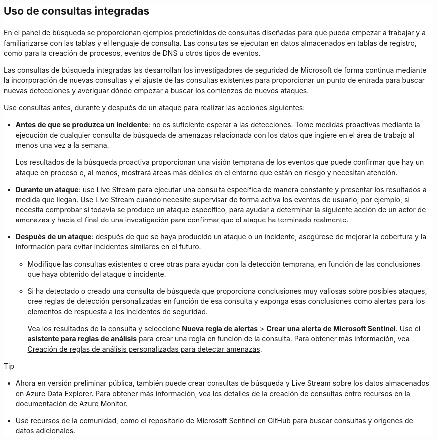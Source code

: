 ## <a name="use-built-in-queries"></a>Uso de consultas integradas

En el [panel de búsqueda](#use-the-hunting-dashboard) se proporcionan ejemplos predefinidos de consultas diseñadas para que pueda empezar a trabajar y a familiarizarse con las tablas y el lenguaje de consulta. Las consultas se ejecutan en datos almacenados en tablas de registro, como para la creación de procesos, eventos de DNS u otros tipos de eventos.

Las consultas de búsqueda integradas las desarrollan los investigadores de seguridad de Microsoft de forma continua mediante la incorporación de nuevas consultas y el ajuste de las consultas existentes para proporcionar un punto de entrada para buscar nuevas detecciones y averiguar dónde empezar a buscar los comienzos de nuevos ataques.

Use consultas antes, durante y después de un ataque para realizar las acciones siguientes:

- **Antes de que se produzca un incidente**: no es suficiente esperar a las detecciones. Tome medidas proactivas mediante la ejecución de cualquier consulta de búsqueda de amenazas relacionada con los datos que ingiere en el área de trabajo al menos una vez a la semana.

    Los resultados de la búsqueda proactiva proporcionan una visión temprana de los eventos que puede confirmar que hay un ataque en proceso o, al menos, mostrará áreas más débiles en el entorno que están en riesgo y necesitan atención.

- **Durante un ataque**: use [Live Stream](livestream.md) para ejecutar una consulta específica de manera constante y presentar los resultados a medida que llegan. Use Live Stream cuando necesite supervisar de forma activa los eventos de usuario, por ejemplo, si necesita comprobar si todavía se produce un ataque específico, para ayudar a determinar la siguiente acción de un actor de amenazas y hacia el final de una investigación para confirmar que el ataque ha terminado realmente.

- **Después de un ataque**: después de que se haya producido un ataque o un incidente, asegúrese de mejorar la cobertura y la información para evitar incidentes similares en el futuro.

  - Modifique las consultas existentes o cree otras para ayudar con la detección temprana, en función de las conclusiones que haya obtenido del ataque o incidente.

  - Si ha detectado o creado una consulta de búsqueda que proporciona conclusiones muy valiosas sobre posibles ataques, cree reglas de detección personalizadas en función de esa consulta y exponga esas conclusiones como alertas para los elementos de respuesta a los incidentes de seguridad.

    Vea los resultados de la consulta y seleccione **Nueva regla de alertas** > **Crear una alerta de Microsoft Sentinel**. Use el **asistente para reglas de análisis** para crear una regla en función de la consulta. Para obtener más información, vea [Creación de reglas de análisis personalizadas para detectar amenazas](detect-threats-custom.md).

> [!TIP]
>
> - Ahora en versión preliminar pública, también puede crear consultas de búsqueda y Live Stream sobre los datos almacenados en Azure Data Explorer. Para obtener más información, vea los detalles de la [creación de consultas entre recursos](../azure-monitor/logs/azure-monitor-data-explorer-proxy.md) en la documentación de Azure Monitor.
>
> - Use recursos de la comunidad, como el [repositorio de Microsoft Sentinel en GitHub](https://github.com/Azure/Azure-Sentinel/tree/master/Hunting%20Queries) para buscar consultas y orígenes de datos adicionales.
